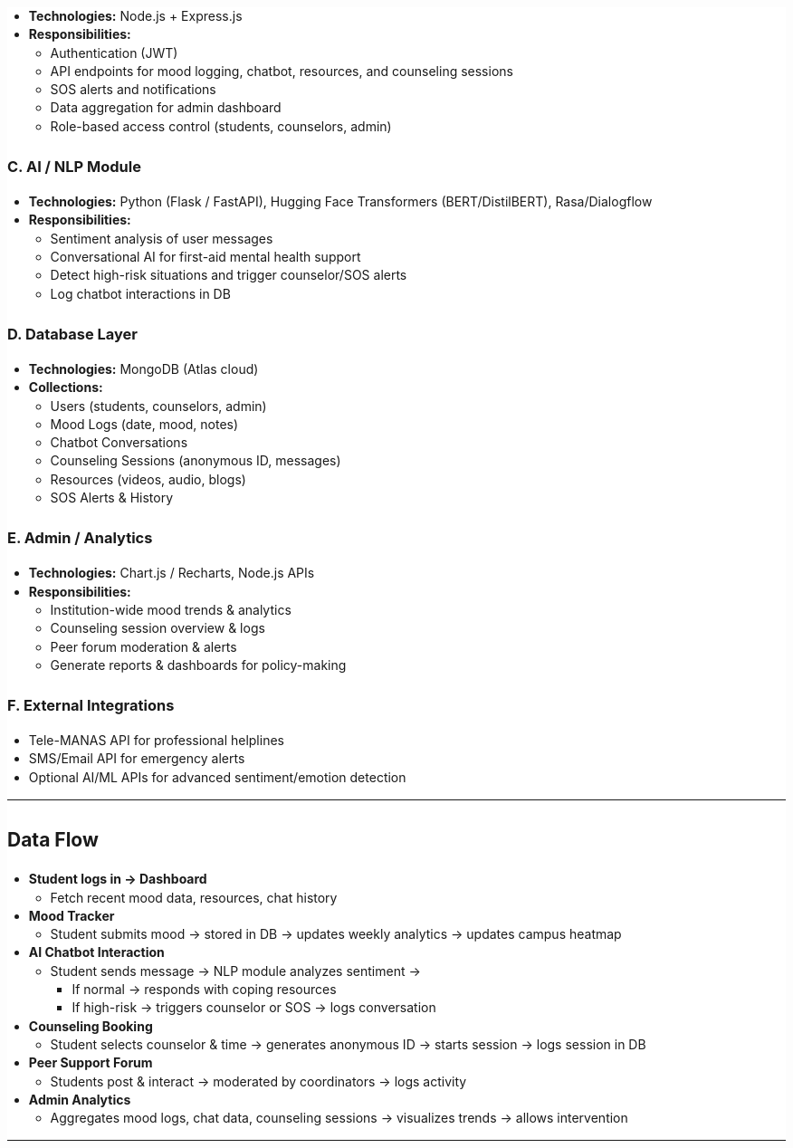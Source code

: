 - **Technologies:** Node.js + Express.js
- **Responsibilities:**
    - Authentication (JWT)
    - API endpoints for mood logging, chatbot, resources, and counseling sessions
    - SOS alerts and notifications
    - Data aggregation for admin dashboard
    - Role-based access control (students, counselors, admin)

### **C. AI / NLP Module**

- **Technologies:** Python (Flask / FastAPI), Hugging Face Transformers (BERT/DistilBERT), Rasa/Dialogflow
- **Responsibilities:**
    - Sentiment analysis of user messages
    - Conversational AI for first-aid mental health support
    - Detect high-risk situations and trigger counselor/SOS alerts
    - Log chatbot interactions in DB

### **D. Database Layer**

- **Technologies:** MongoDB (Atlas cloud)
- **Collections:**
    - Users (students, counselors, admin)
    - Mood Logs (date, mood, notes)
    - Chatbot Conversations
    - Counseling Sessions (anonymous ID, messages)
    - Resources (videos, audio, blogs)
    - SOS Alerts & History

### **E. Admin / Analytics**

- **Technologies:** Chart.js / Recharts, Node.js APIs
- **Responsibilities:**
    - Institution-wide mood trends & analytics
    - Counseling session overview & logs
    - Peer forum moderation & alerts
    - Generate reports & dashboards for policy-making

### **F. External Integrations**

- Tele-MANAS API for professional helplines
- SMS/Email API for emergency alerts
- Optional AI/ML APIs for advanced sentiment/emotion detection

---

## **Data Flow**

- **Student logs in → Dashboard**
    - Fetch recent mood data, resources, chat history
- **Mood Tracker**
    - Student submits mood → stored in DB → updates weekly analytics → updates campus heatmap
- **AI Chatbot Interaction**
    - Student sends message → NLP module analyzes sentiment →
        - If normal → responds with coping resources
        - If high-risk → triggers counselor or SOS → logs conversation
- **Counseling Booking**
    - Student selects counselor & time → generates anonymous ID → starts session → logs session in DB
- **Peer Support Forum**
    - Students post & interact → moderated by coordinators → logs activity
- **Admin Analytics**
    - Aggregates mood logs, chat data, counseling sessions → visualizes trends → allows intervention

---